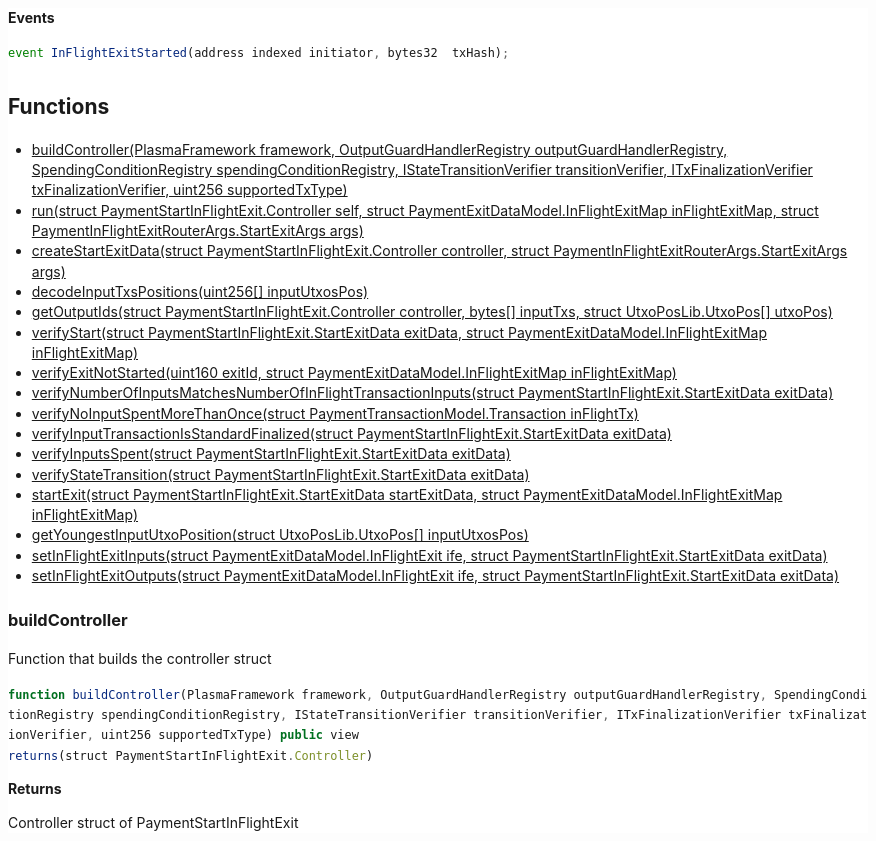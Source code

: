 **Events**

```js
event InFlightExitStarted(address indexed initiator, bytes32  txHash);
```

## Functions

- [buildController(PlasmaFramework framework, OutputGuardHandlerRegistry outputGuardHandlerRegistry, SpendingConditionRegistry spendingConditionRegistry, IStateTransitionVerifier transitionVerifier, ITxFinalizationVerifier txFinalizationVerifier, uint256 supportedTxType)](#buildcontroller)
- [run(struct PaymentStartInFlightExit.Controller self, struct PaymentExitDataModel.InFlightExitMap inFlightExitMap, struct PaymentInFlightExitRouterArgs.StartExitArgs args)](#run)
- [createStartExitData(struct PaymentStartInFlightExit.Controller controller, struct PaymentInFlightExitRouterArgs.StartExitArgs args)](#createstartexitdata)
- [decodeInputTxsPositions(uint256[] inputUtxosPos)](#decodeinputtxspositions)
- [getOutputIds(struct PaymentStartInFlightExit.Controller controller, bytes[] inputTxs, struct UtxoPosLib.UtxoPos[] utxoPos)](#getoutputids)
- [verifyStart(struct PaymentStartInFlightExit.StartExitData exitData, struct PaymentExitDataModel.InFlightExitMap inFlightExitMap)](#verifystart)
- [verifyExitNotStarted(uint160 exitId, struct PaymentExitDataModel.InFlightExitMap inFlightExitMap)](#verifyexitnotstarted)
- [verifyNumberOfInputsMatchesNumberOfInFlightTransactionInputs(struct PaymentStartInFlightExit.StartExitData exitData)](#verifynumberofinputsmatchesnumberofinflighttransactioninputs)
- [verifyNoInputSpentMoreThanOnce(struct PaymentTransactionModel.Transaction inFlightTx)](#verifynoinputspentmorethanonce)
- [verifyInputTransactionIsStandardFinalized(struct PaymentStartInFlightExit.StartExitData exitData)](#verifyinputtransactionisstandardfinalized)
- [verifyInputsSpent(struct PaymentStartInFlightExit.StartExitData exitData)](#verifyinputsspent)
- [verifyStateTransition(struct PaymentStartInFlightExit.StartExitData exitData)](#verifystatetransition)
- [startExit(struct PaymentStartInFlightExit.StartExitData startExitData, struct PaymentExitDataModel.InFlightExitMap inFlightExitMap)](#startexit)
- [getYoungestInputUtxoPosition(struct UtxoPosLib.UtxoPos[] inputUtxosPos)](#getyoungestinpututxoposition)
- [setInFlightExitInputs(struct PaymentExitDataModel.InFlightExit ife, struct PaymentStartInFlightExit.StartExitData exitData)](#setinflightexitinputs)
- [setInFlightExitOutputs(struct PaymentExitDataModel.InFlightExit ife, struct PaymentStartInFlightExit.StartExitData exitData)](#setinflightexitoutputs)

### buildController

Function that builds the controller struct

```js
function buildController(PlasmaFramework framework, OutputGuardHandlerRegistry outputGuardHandlerRegistry, SpendingConditionRegistry spendingConditionRegistry, IStateTransitionVerifier transitionVerifier, ITxFinalizationVerifier txFinalizationVerifier, uint256 supportedTxType) public view
returns(struct PaymentStartInFlightExit.Controller)
```

**Returns**

Controller struct of PaymentStartInFlightExit
